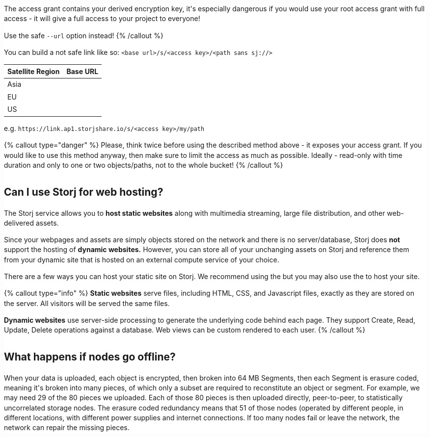 The access grant contains your derived encryption key, it's especially dangerous if you would use your root access grant with full access - it will give a full access to your project to everyone!

Use the safe `--url` option instead!
{% /callout %}

You can build a not safe link like so: `<base url>/s/<access key>/<path sans sj://>`

| Satellite Region | Base URL |
| :--------------- | :------- |
| Asia             |          |
| EU               |          |
| US               |          |

e.g. `https://link.ap1.storjshare.io/s/<access key>/my/path`

{% callout type="danger"  %}
Please, think twice before using the described method above - it exposes your access grant. If you would like to use this method anyway, then make sure to limit the access as much as possible. Ideally - read-only with time duration and only to one or two objects/paths, not to the whole bucket!
{% /callout %}

## Can I use Storj for web hosting?

The Storj service allows you to **host static websites** along with multimedia streaming, large file distribution, and other web-delivered assets.

Since your webpages and assets are simply objects stored on the network and there is no server/database, Storj does **not** support the hosting of **dynamic websites.** However, you can store all of your unchanging assets on Storj and reference them from your dynamic site that is hosted on an external compute service of your choice.

There are a few ways you can host your static site on Storj. We recommend using the [](docId:GkgE6Egi02wRZtyryFyPz) but you may also use the [](docId:EGM8O-1xt2Az03eBWT8Rf) to host your site.

{% callout type="info"  %}
**Static websites** serve files, including HTML, CSS, and Javascript files, exactly as they are stored on the server. All visitors will be served the same files.

**Dynamic websites** use server-side processing to generate the underlying code behind each page. They support Create, Read, Update, Delete operations against a database. Web views can be custom rendered to each user.
{% /callout %}

## What happens if nodes go offline?

When your data is uploaded, each object is encrypted, then broken into 64 MB Segments, then each Segment is erasure coded, meaning it's broken into many pieces, of which only a subset are required to reconstitute an object or segment. For example, we may need 29 of the 80 pieces we uploaded. Each of those 80 pieces is then uploaded directly, peer-to-peer, to statistically uncorrelated storage nodes. The erasure coded redundancy means that 51 of those nodes (operated by different people, in different locations, with different power supplies and internet connections. If too many nodes fail or leave the network, the network can repair the missing pieces.
